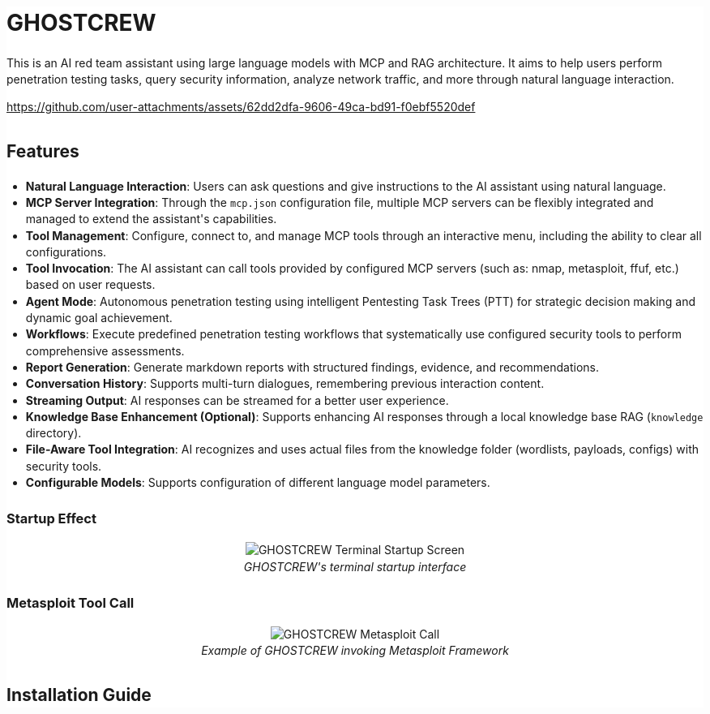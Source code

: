 # GHOSTCREW

This is an AI red team assistant using large language models with MCP and RAG architecture. It aims to help users perform penetration testing tasks, query security information, analyze network traffic, and more through natural language interaction.

https://github.com/user-attachments/assets/62dd2dfa-9606-49ca-bd91-f0ebf5520def

## Features

- **Natural Language Interaction**: Users can ask questions and give instructions to the AI assistant using natural language.
- **MCP Server Integration**: Through the `mcp.json` configuration file, multiple MCP servers can be flexibly integrated and managed to extend the assistant's capabilities.
- **Tool Management**: Configure, connect to, and manage MCP tools through an interactive menu, including the ability to clear all configurations.
- **Tool Invocation**: The AI assistant can call tools provided by configured MCP servers (such as: nmap, metasploit, ffuf, etc.) based on user requests.
- **Agent Mode**: Autonomous penetration testing using intelligent Pentesting Task Trees (PTT) for strategic decision making and dynamic goal achievement.
- **Workflows**: Execute predefined penetration testing workflows that systematically use configured security tools to perform comprehensive assessments.
- **Report Generation**: Generate markdown reports with structured findings, evidence, and recommendations.
- **Conversation History**: Supports multi-turn dialogues, remembering previous interaction content.
- **Streaming Output**: AI responses can be streamed for a better user experience.
- **Knowledge Base Enhancement (Optional)**: Supports enhancing AI responses through a local knowledge base RAG (`knowledge` directory).
- **File-Aware Tool Integration**: AI recognizes and uses actual files from the knowledge folder (wordlists, payloads, configs) with security tools.
- **Configurable Models**: Supports configuration of different language model parameters.

### Startup Effect
<p align="center">
  <img width="517" alt="GHOSTCREW Terminal Startup Screen" src="https://github.com/user-attachments/assets/13d97cf7-5652-4c64-8e49-a3cd556b3419" />
  <br>
  <em>GHOSTCREW's terminal startup interface</em>
</p>

### Metasploit Tool Call
<p align="center">
  <img width="926" alt="GHOSTCREW Metasploit Call" src="https://github.com/user-attachments/assets/fb5eb8cf-a3d6-486b-99ba-778be2474564" />
  <br>
  <em>Example of GHOSTCREW invoking Metasploit Framework</em>
</p>

## Installation Guide
